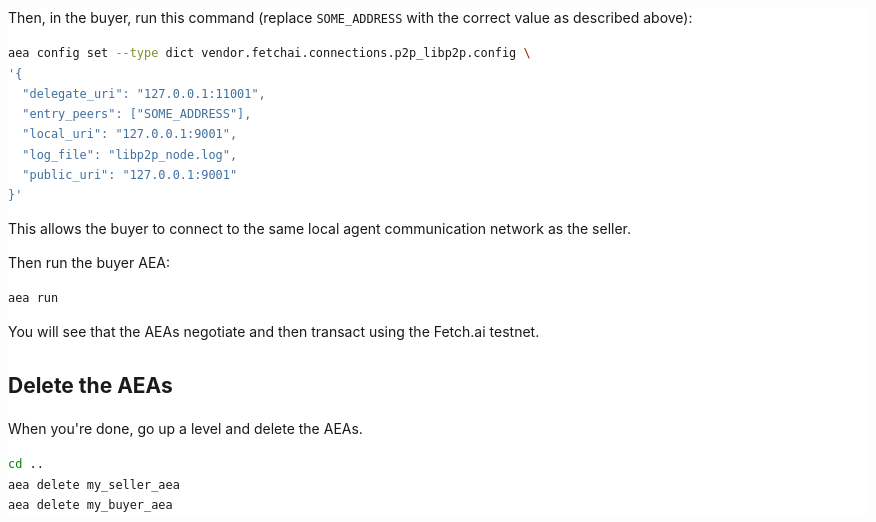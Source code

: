 

Then, in the buyer, run this command (replace `SOME_ADDRESS` with the correct value as described above):
``` bash
aea config set --type dict vendor.fetchai.connections.p2p_libp2p.config \
'{
  "delegate_uri": "127.0.0.1:11001",
  "entry_peers": ["SOME_ADDRESS"],
  "local_uri": "127.0.0.1:9001",
  "log_file": "libp2p_node.log",
  "public_uri": "127.0.0.1:9001"
}'
```
This allows the buyer to connect to the same local agent communication network as the seller.

Then run the buyer AEA:
``` bash
aea run
```

You will see that the AEAs negotiate and then transact using the Fetch.ai testnet.

## Delete the AEAs
When you're done, go up a level and delete the AEAs.
``` bash 
cd ..
aea delete my_seller_aea
aea delete my_buyer_aea
```